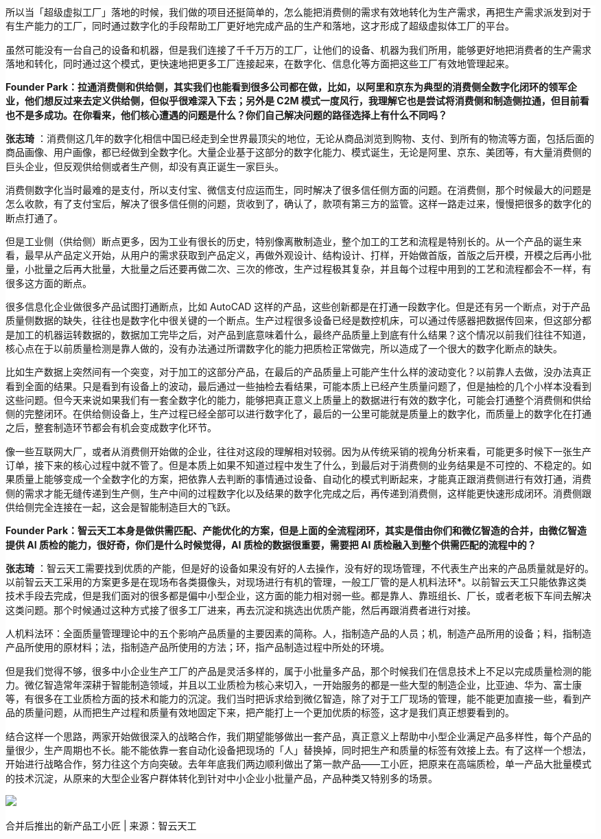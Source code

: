 所以当「超级虚拟工厂」落地的时候，我们做的项目还挺简单的，怎么能把消费侧的需求有效地转化为生产需求，再把生产需求派发到对于有生产能力的工厂，同时通过数字化的手段帮助工厂更好地完成产品的生产和落地，这才形成了超级虚拟体工厂的平台。

虽然可能没有一台自己的设备和机器，但是我们连接了千千万万的工厂，让他们的设备、机器为我们所用，能够更好地把消费者的生产需求落地和转化，同时通过这个模式，更快速地把更多工厂连接起来，在数字化、信息化等方面把这些工厂有效地管理起来。

**Founder
Park：拉通消费侧和供给侧，其实我们也能看到很多公司都在做，比如，以阿里和京东为典型的消费侧全数字化闭环的领军企业，他们想反过来去定义供给侧，但似乎很难深入下去；另外是
C2M
模式一度风行，我理解它也是尝试将消费侧和制造侧拉通，但目前看也不是多成功。在你看来，他们核心遭遇的问题是什么？你们自己解决问题的路径选择上有什么不同吗？**

**张志琦**
：消费侧这几年的数字化相信中国已经走到全世界最顶尖的地位，无论从商品浏览到购物、支付、到所有的物流等方面，包括后面的商品画像、用户画像，都已经做到全数字化。大量企业基于这部分的数字化能力、模式诞生，无论是阿里、京东、美团等，有大量消费侧的巨头企业，但反观供给侧或者生产侧，却没有真正诞生一家巨头。

消费侧数字化当时最难的是支付，所以支付宝、微信支付应运而生，同时解决了很多信任侧方面的问题。在消费侧，那个时候最大的问题是怎么收款，有了支付宝后，解决了很多信任侧的问题，货收到了，确认了，款项有第三方的监管。这样一路走过来，慢慢把很多的数字化的断点打通了。

但是工业侧（供给侧）断点更多，因为工业有很长的历史，特别像离散制造业，整个加工的工艺和流程是特别长的。从一个产品的诞生来看，最早从产品定义开始，从用户的需求获取到产品定义，再做外观设计、结构设计、打样，开始做首版，首版之后开模，开模之后再小批量，小批量之后再大批量，大批量之后还要再做二次、三次的修改，生产过程极其复杂，并且每个过程中用到的工艺和流程都会不一样，有很多这方面的断点。

很多信息化企业做很多产品试图打通断点，比如 AutoCAD
这样的产品，这些创新都是在打通一段数字化。但是还有另一个断点，对于产品质量侧数据的缺失，往往也是数字化中很关键的一个断点。生产过程很多设备已经是数控机床，可以通过传感器把数据传回来，但这部分都是加工的机器运转数据的，数据加工完毕之后，对产品到底意味着什么，最终产品质量上到底有什么结果？这个情况以前我们往往不知道，核心点在于以前质量检测是靠人做的，没有办法通过所谓数字化的能力把质检正常做完，所以造成了一个很大的数字化断点的缺失。

比如生产数据上突然间有一个突变，对于加工的这部分产品，在最后的产品质量上可能产生什么样的波动变化？以前靠人去做，没办法真正看到全面的结果。只是看到有设备上的波动，最后通过一些抽检去看结果，可能本质上已经产生质量问题了，但是抽检的几个小样本没看到这些问题。但今天来说如果我们有一套全数字化的能力，能够把真正意义上质量上的数据进行有效的数字化，可能会打通整个消费侧和供给侧的完整闭环。在供给侧设备上，生产过程已经全部可以进行数字化了，最后的一公里可能就是质量上的数字化，而质量上的数字化在打通之后，整套制造环节都会有机会变成数字化环节。

像一些互联网大厂，或者从消费侧开始做的企业，往往对这段的理解相对较弱。因为从传统采销的视角分析来看，可能更多时候下一张生产订单，接下来的核心过程中就不管了。但是本质上如果不知道过程中发生了什么，到最后对于消费侧的业务结果是不可控的、不稳定的。如果质量上能够变成一个全数字化的方案，把依靠人去判断的事情通过设备、自动化的模式判断起来，才能真正跟消费侧进行有效打通，消费侧的需求才能无缝传递到生产侧，生产中间的过程数字化以及结果的数字化完成之后，再传递到消费侧，这样能更快速形成闭环。消费侧跟供给侧完全连接在一起，这会是智能制造巨大的飞跃。

**Founder Park：智云天工本身是做供需匹配、产能优化的方案，但是上面的全流程闭环，其实是借由你们和微亿智造的合并，由微亿智造提供 AI
质检的能力，很好奇，你们是什么时候觉得，AI 质检的数据很重要，需要把 AI 质检融入到整个供需匹配的流程中的？**

**张志琦**
：智云天工需要找到优质的产能，但是好的设备如果没有好的人去操作，没有好的现场管理，不代表生产出来的产品质量就是好的。以前智云天工采用的方案更多是在现场布各类摄像头，对现场进行有机的管理，一般工厂管的是人机料法环*。以前智云天工只能依靠这类技术手段去完成，但是我们面对的很多都是偏中小型企业，这方面的能力相对弱一些。都是靠人、靠班组长、厂长，或者老板下车间去解决这类问题。那个时候通过这种方式接了很多工厂进来，再去沉淀和挑选出优质产能，然后再跟消费者进行对接。

人机料法环：全面质量管理理论中的五个影响产品质量的主要因素的简称。人，指制造产品的人员；机，制造产品所用的设备；料，指制造产品所使用的原材料；法，指制造产品所使用的方法；环，指产品制造过程中所处的环境。

但是我们觉得不够，很多中小企业生产工厂的产品是灵活多样的，属于小批量多产品，那个时候我们在信息技术上不足以完成质量检测的能力。微亿智造常年深耕于智能制造领域，并且以工业质检为核心来切入，一开始服务的都是一些大型的制造企业，比亚迪、华为、富士康等，有很多在工业质检方面的技术和能力的沉淀。我们当时把诉求给到微亿智造，除了对于工厂现场的管理，能不能更加直接一些，看到产品的质量问题，从而把生产过程和质量有效地固定下来，把产能打上一个更加优质的标签，这才是我们真正想要看到的。

结合这样一个思路，两家开始做很深入的战略合作，我们期望能够做出一套产品，真正意义上帮助中小型企业满足产品多样性，每个产品的量很少，生产周期也不长。能不能依靠一套自动化设备把现场的「人」替换掉，同时把生产和质量的标签有效接上去。有了这样一个想法，开始进行战略合作，努力往这个方向突破。去年年底我们两边顺利做出了第一款产品——工小匠，把原来在高端质检，单一产品大批量模式的技术沉淀，从原来的大型企业客户群体转化到针对中小企业小批量产品，产品种类又特别多的场景。

![](https://mmbiz.qpic.cn/mmbiz_jpg/qpAK9iaV2O3uGvaJ9wLZOZXN6j4xYzDvdsZZP1L6SxYMht52tkH4jFNJOAqk0GibSIiakXpOFm8niaDNTse9OxkDSQ/640?wx_fmt=jpeg)

合并后推出的新产品工小匠 | 来源：智云天工  

  
